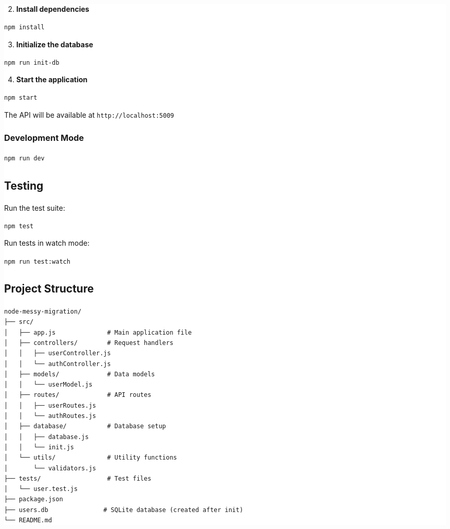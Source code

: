 2. **Install dependencies**
```bash
npm install
```

3. **Initialize the database**
```bash
npm run init-db
```

4. **Start the application**
```bash
npm start
```

The API will be available at `http://localhost:5009`

### Development Mode
```bash
npm run dev
```

## Testing

Run the test suite:
```bash
npm test
```

Run tests in watch mode:
```bash
npm run test:watch
```

## Project Structure

```
node-messy-migration/
├── src/
│   ├── app.js              # Main application file
│   ├── controllers/        # Request handlers
│   │   ├── userController.js
│   │   └── authController.js
│   ├── models/             # Data models
│   │   └── userModel.js
│   ├── routes/             # API routes
│   │   ├── userRoutes.js
│   │   └── authRoutes.js
│   ├── database/           # Database setup
│   │   ├── database.js
│   │   └── init.js
│   └── utils/              # Utility functions
│       └── validators.js
├── tests/                  # Test files
│   └── user.test.js
├── package.json
├── users.db               # SQLite database (created after init)
└── README.md
```
